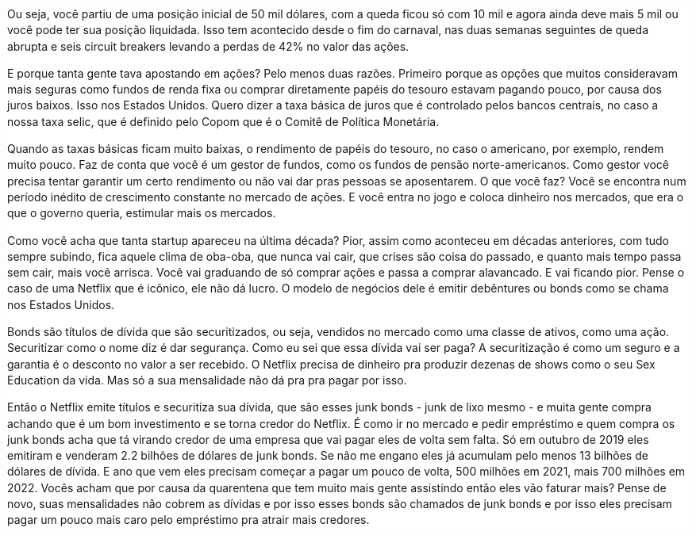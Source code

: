 
Ou seja, você partiu de uma posição inicial de 50 mil dólares, com a queda ficou só com 10 mil e agora ainda deve mais 5 mil ou você pode ter sua posição liquidada. Isso tem acontecido desde o fim do carnaval, nas duas semanas seguintes de queda abrupta e seis circuit breakers levando a perdas de 42% no valor das ações.





E porque tanta gente tava apostando em ações? Pelo menos duas razões. Primeiro porque as opções que muitos consideravam mais seguras como fundos de renda fixa ou comprar diretamente papéis do tesouro estavam pagando pouco, por causa dos juros baixos. Isso nos Estados Unidos. Quero dizer a taxa básica de juros que é controlado pelos bancos centrais, no caso a nossa taxa selic, que é definido pelo Copom que é o Comitê de Política Monetária.






Quando as taxas básicas ficam muito baixas, o rendimento de papéis do tesouro, no caso o americano, por exemplo, rendem muito pouco. Faz de conta que você é um gestor de fundos, como os fundos de pensão norte-americanos. Como gestor você precisa tentar garantir um certo rendimento ou não vai dar pras pessoas se aposentarem. O que você faz? Você se encontra num período inédito de crescimento constante no mercado de ações. E você entra no jogo e coloca dinheiro nos mercados, que era o que o governo queria, estimular mais os mercados.





Como você acha que tanta startup apareceu na última década? Pior, assim como aconteceu em décadas anteriores, com tudo sempre subindo, fica aquele clima de oba-oba, que nunca vai cair, que crises são coisa do passado, e quanto mais tempo passa sem cair, mais você arrisca. Você vai graduando de só comprar ações e passa a comprar alavancado. E vai ficando pior. Pense o caso de uma Netflix que é icônico, ele não dá lucro. O modelo de negócios dele é emitir debêntures ou bonds como se chama nos Estados Unidos. 






Bonds são títulos de dívida que são securitizados, ou seja, vendidos no mercado como uma classe de ativos, como uma ação. Securitizar como o nome diz é dar segurança. Como eu sei que essa dívida vai ser paga? A securitização é como um seguro e a garantia é o desconto no valor a ser recebido. O Netflix precisa de dinheiro pra produzir dezenas de shows como o seu Sex Education da vida. Mas só a sua mensalidade não dá pra pra pagar por isso.







Então o Netflix emite títulos e securitiza sua dívida, que são esses junk bonds - junk de lixo mesmo - e muita gente compra achando que é um bom investimento e se torna credor do Netflix. É como ir no mercado e pedir empréstimo e quem compra os junk bonds acha que tá virando credor de uma empresa que vai pagar eles de volta sem falta. Só em outubro de 2019 eles emitiram e venderam 2.2 bilhões de dólares de junk bonds. Se não me engano eles já acumulam pelo menos 13 bilhões de dólares de dívida. E ano que vem eles precisam começar a pagar um pouco de volta, 500 milhões em 2021, mais 700 milhões em 2022. Vocês acham que por causa da quarentena que tem muito mais gente assistindo então eles vão faturar mais? Pense de novo, suas mensalidades não cobrem as dívidas e por isso esses bonds são chamados de junk bonds e por isso eles precisam pagar um pouco mais caro pelo empréstimo pra atrair mais credores.
